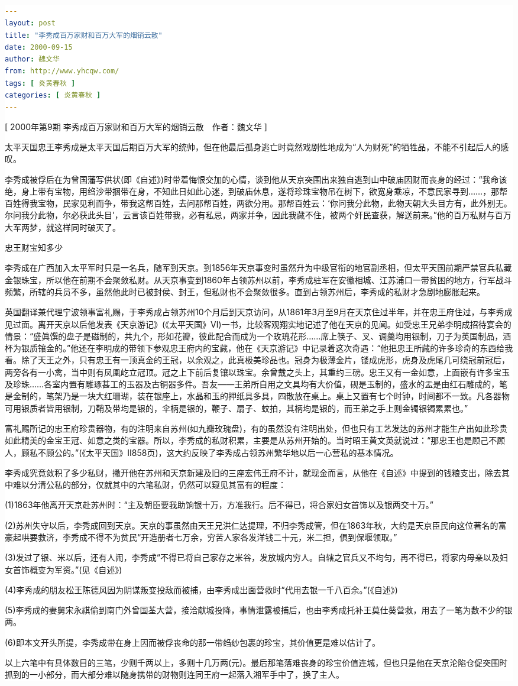```yaml
---
layout: post
title: "李秀成百万家财和百万大军的烟销云散"
date: 2000-09-15
author: 魏文华
from: http://www.yhcqw.com/
tags: [ 炎黄春秋 ]
categories: [ 炎黄春秋 ]
---
```



[ 2000年第9期 李秀成百万家财和百万大军的烟销云散　作者：魏文华 ]

太平天国忠王李秀成是太平天国后期百万大军的统帅，但在他最后孤身逃亡时竟然戏剧性地成为“人为财死”的牺牲品，不能不引起后人的感叹。


李秀成被俘后在为曾国藩写供状(即《自述》)时带着悔恨交加的心情，谈到他从天京突围出来独自逃到山中破庙因财而丧身的经过：“我命该绝，身上带有宝物，用绉沙带捆带在身，不知此日如此心迷，到破庙休息，遂将珍珠宝物吊在树下，欲宽身乘凉，不意民家寻到……，那帮百姓得我宝物，民家见利而争，带我这帮百姓，去问那帮百姓，两欲分用。那帮百姓云：‘你问我分此物，此物天朝大头目方有，此外别无。尔问我分此物，尔必获此头目’，云言该百姓带我，必有私忌，两家并争，因此我藏不住，被两个奸民查获，解送前来。”他的百万私财与百万大军两梦，就这样同时破灭了。

忠王财宝知多少


李秀成在广西加入太平军时只是一名兵，随军到天京。到1856年天京事变时虽然升为中级官衔的地官副丞相，但太平天国前期严禁官兵私藏金银珠宝，所以他在前期不会聚敛私财。从天京事变到1860年占领苏州以前，李秀成驻军在安徽相城、江苏浦口一带贫困的地方，行军战斗频繁，所辖的兵员不多，虽然他此时已被封侯、封王，但私财也不会聚敛很多。直到占领苏州后，李秀成的私财才急剧地膨胀起来。


英国翻译兼代理宁波领事富礼赐，于李秀成占领苏州10个月后到天京访问，从1861年3月至9月在天京住过半年，并在忠王府住过，与李秀成见过面。离开天京以后他发表《天京游记》(《太平天国》Ⅵ)一书，比较客观翔实地记述了他在天京的见闻。如受忠王兄弟李明成招待宴会的情景：“盛眞馔的盘子是磁制的，共九个，形如花瓣，彼此配合而成为一个玫瑰花形……席上筷子、叉、调羹均用银制，刀子为英国制品，酒杯为银质镶金的。”他还在李明成的带领下参观忠王府内的宝藏，他在《天京游记》中记录着这次奇遇：“他把忠王所藏的许多珍奇的东西给我看。除了天王之外，只有忠王有一顶真金的王冠，以余观之，此真极美珍品也。冠身为极薄金片，镂成虎形，虎身及虎尾几可绕冠前冠后，两旁各有一小禽，当中则有凤凰屹立冠顶。冠之上下前后复镶以珠宝。余曾戴之头上，其重约三磅。忠王又有一金如意，上面嵌有许多宝玉及珍珠……各室内置有雕琢甚工的玉器及古铜器多件。吾友——王弟所自用之文具均有大价值，砚是玉制的，盛水的盂是由红石雕成的，笔是金制的，笔架乃是一块大红珊瑚，装在银座上，水晶和玉的押纸具多具，四散放在桌上。桌上又置有七个时钟，时间都不一致。凡各器物可用银质者皆用银制，刀鞘及带均是银的，伞柄是银的，鞭子、扇子、蚊拍，其柄均是银的，而王弟之手上则金镯银镯累累也。”


富礼赐所记的忠王府珍贵器物，有的注明来自苏州(如九瓣玫瑰盘)，有的虽然没有注明出处，但也只有工艺发达的苏州才能生产出如此珍贵如此精美的金宝王冠、如意之类的宝器。所以，李秀成的私财积累，主要是从苏州开始的。当时昭王黄文英就说过：“那忠王也是顾己不顾人，顾私不顾公的。”(《太平天国》Ⅱ858页)，这大约反映了李秀成占领苏州繁华地以后一心营私的基本情况。


李秀成究竟敛积了多少私财，撇开他在苏州和天京新建及旧的三座宏伟王府不计，就现金而言，从他在《自述》中提到的钱粮支出，除去其中难以分清公私的部分，仅就其中的六笔私财，仍然可以窥见其富有的程度：

(1)1863年他离开天京赴苏州时：“主及朝臣要我助饷银十万，方准我行。后不得已，将合家妇女首饰以及银两交十万。”


(2)苏州失守以后，李秀成回到天京。天京的事虽然由天王兄洪仁达提理，不归李秀成管，但在1863年秋，大约是天京臣民向这位著名的富豪起哄要救济，李秀成不得不为贫民“开造册者七万余，穷苦人家各发洋钱二十元，米二担，俱到保堰领取。”


(3)发过了银、米以后，还有人闹，李秀成“不得已将自己家存之米谷，发放城内穷人。自辖之官兵又不均匀，再不得已，将家内母亲以及妇女首饰概变为军资。”(见《自述》)

(4)李秀成的朋友松王陈德风因为阴谋叛变投敌而被捕，由李秀成出面营救时“代用去银一千八百余。”(《自述》)

(5)李秀成的妻舅宋永祺偷到南门外曾国荃大营，接洽献城投降，事情泄露被捕后，也由李秀成托补王莫仕葵营救，用去了一笔为数不少的银两。

(6)即本文开头所提，李秀成带在身上因而被俘丧命的那一带绉纱包裹的珍宝，其价值更是难以估计了。


以上六笔中有具体数目的三笔，少则千两以上，多则十几万两(元)。最后那笔落难丧身的珍宝价值连城，但也只是他在天京沦陷仓促突围时抓到的一小部分，而大部分难以随身携带的财物则连同王府一起落入湘军手中了，换了主人。
